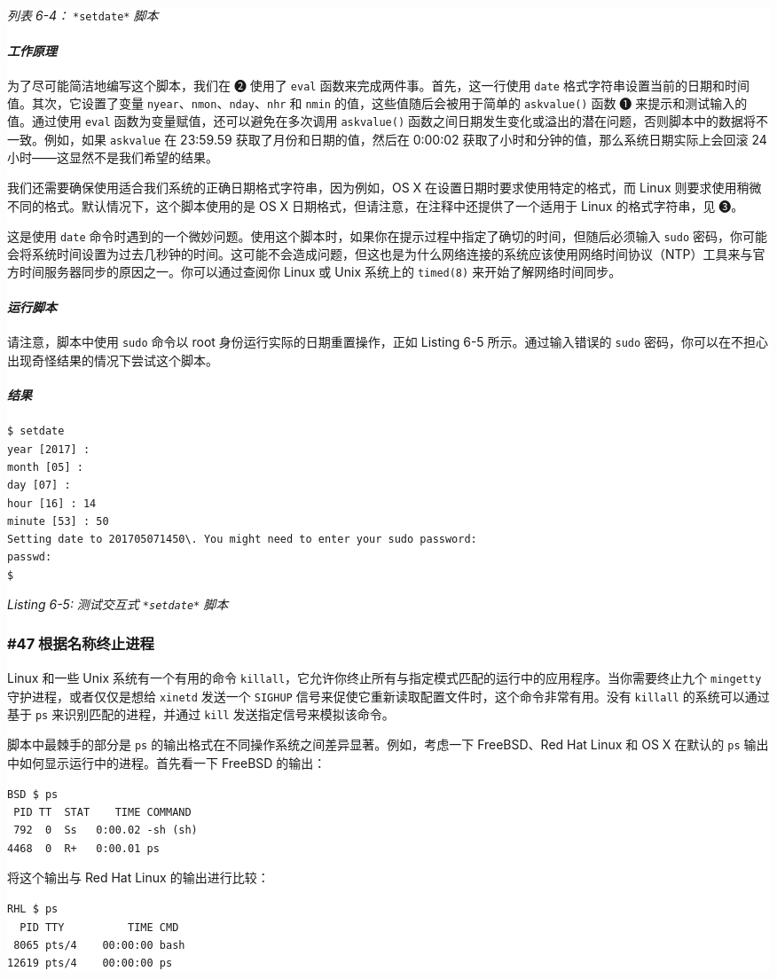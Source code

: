 *列表 6-4：* `*setdate*` *脚本*

#### ***工作原理***

为了尽可能简洁地编写这个脚本，我们在 ➋ 使用了 `eval` 函数来完成两件事。首先，这一行使用 `date` 格式字符串设置当前的日期和时间值。其次，它设置了变量 `nyear`、`nmon`、`nday`、`nhr` 和 `nmin` 的值，这些值随后会被用于简单的 `askvalue()` 函数 ➊ 来提示和测试输入的值。通过使用 `eval` 函数为变量赋值，还可以避免在多次调用 `askvalue()` 函数之间日期发生变化或溢出的潜在问题，否则脚本中的数据将不一致。例如，如果 `askvalue` 在 23:59.59 获取了月份和日期的值，然后在 0:00:02 获取了小时和分钟的值，那么系统日期实际上会回滚 24 小时——这显然不是我们希望的结果。

我们还需要确保使用适合我们系统的正确日期格式字符串，因为例如，OS X 在设置日期时要求使用特定的格式，而 Linux 则要求使用稍微不同的格式。默认情况下，这个脚本使用的是 OS X 日期格式，但请注意，在注释中还提供了一个适用于 Linux 的格式字符串，见 ➌。

这是使用 `date` 命令时遇到的一个微妙问题。使用这个脚本时，如果你在提示过程中指定了确切的时间，但随后必须输入 `sudo` 密码，你可能会将系统时间设置为过去几秒钟的时间。这可能不会造成问题，但这也是为什么网络连接的系统应该使用网络时间协议（NTP）工具来与官方时间服务器同步的原因之一。你可以通过查阅你 Linux 或 Unix 系统上的 `timed(8)` 来开始了解网络时间同步。

#### ***运行脚本***

请注意，脚本中使用 `sudo` 命令以 root 身份运行实际的日期重置操作，正如 Listing 6-5 所示。通过输入错误的 `sudo` 密码，你可以在不担心出现奇怪结果的情况下尝试这个脚本。

#### ***结果***

```
$ setdate
year [2017] :
month [05] :
day [07] :
hour [16] : 14
minute [53] : 50
Setting date to 201705071450\. You might need to enter your sudo password:
passwd:
$
```

*Listing 6-5: 测试交互式 `*setdate*` 脚本*

### **#47 根据名称终止进程**

Linux 和一些 Unix 系统有一个有用的命令 `killall`，它允许你终止所有与指定模式匹配的运行中的应用程序。当你需要终止九个 `mingetty` 守护进程，或者仅仅是想给 `xinetd` 发送一个 `SIGHUP` 信号来促使它重新读取配置文件时，这个命令非常有用。没有 `killall` 的系统可以通过基于 `ps` 来识别匹配的进程，并通过 `kill` 发送指定信号来模拟该命令。

脚本中最棘手的部分是 `ps` 的输出格式在不同操作系统之间差异显著。例如，考虑一下 FreeBSD、Red Hat Linux 和 OS X 在默认的 `ps` 输出中如何显示运行中的进程。首先看一下 FreeBSD 的输出：

```
BSD $ ps
 PID TT  STAT    TIME COMMAND
 792  0  Ss   0:00.02 -sh (sh)
4468  0  R+   0:00.01 ps
```

将这个输出与 Red Hat Linux 的输出进行比较：

```
RHL $ ps
  PID TTY          TIME CMD
 8065 pts/4    00:00:00 bash
12619 pts/4    00:00:00 ps
```
